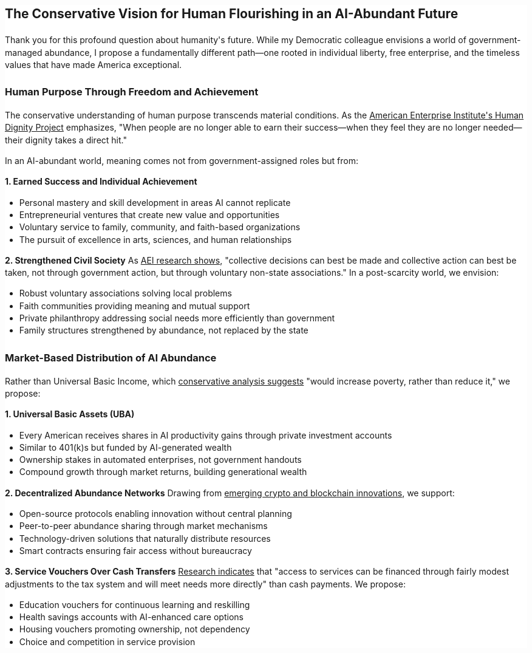 ## The Conservative Vision for Human Flourishing in an AI-Abundant Future

Thank you for this profound question about humanity's future. While my Democratic colleague envisions a world of government-managed abundance, I propose a fundamentally different path—one rooted in individual liberty, free enterprise, and the timeless values that have made America exceptional.

### Human Purpose Through Freedom and Achievement

The conservative understanding of human purpose transcends material conditions. As the [American Enterprise Institute's Human Dignity Project](https://www.aei.org/centers/human-dignity-project/) emphasizes, "When people are no longer able to earn their success—when they feel they are no longer needed—their dignity takes a direct hit." 

In an AI-abundant world, meaning comes not from government-assigned roles but from:

**1. Earned Success and Individual Achievement**
- Personal mastery and skill development in areas AI cannot replicate
- Entrepreneurial ventures that create new value and opportunities
- Voluntary service to family, community, and faith-based organizations
- The pursuit of excellence in arts, sciences, and human relationships

**2. Strengthened Civil Society**
As [AEI research shows](https://www.aei.org/society-and-culture/civil-society-conservatism/), "collective decisions can best be made and collective action can best be taken, not through government action, but through voluntary non-state associations." In a post-scarcity world, we envision:
- Robust voluntary associations solving local problems
- Faith communities providing meaning and mutual support
- Private philanthropy addressing social needs more efficiently than government
- Family structures strengthened by abundance, not replaced by the state

### Market-Based Distribution of AI Abundance

Rather than Universal Basic Income, which [conservative analysis suggests](https://www.cbpp.org/research/poverty-and-opportunity/commentary-universal-basic-income-may-sound-attractive-but-if-it) "would increase poverty, rather than reduce it," we propose:

**1. Universal Basic Assets (UBA)**
- Every American receives shares in AI productivity gains through private investment accounts
- Similar to 401(k)s but funded by AI-generated wealth
- Ownership stakes in automated enterprises, not government handouts
- Compound growth through market returns, building generational wealth

**2. Decentralized Abundance Networks**
Drawing from [emerging crypto and blockchain innovations](https://medium.com/chainrift-research/scarcity-is-a-state-of-mind-introducing-economies-of-abundance-75f8e3f8c357), we support:
- Open-source protocols enabling innovation without central planning
- Peer-to-peer abundance sharing through market mechanisms
- Technology-driven solutions that naturally distribute resources
- Smart contracts ensuring fair access without bureaucracy

**3. Service Vouchers Over Cash Transfers**
[Research indicates](https://neweconomics.org/2018/02/better-fairer-ways-spreading-prosperity-ubi) that "access to services can be financed through fairly modest adjustments to the tax system and will meet needs more directly" than cash payments. We propose:
- Education vouchers for continuous learning and reskilling
- Health savings accounts with AI-enhanced care options
- Housing vouchers promoting ownership, not dependency
- Choice and competition in service provision
